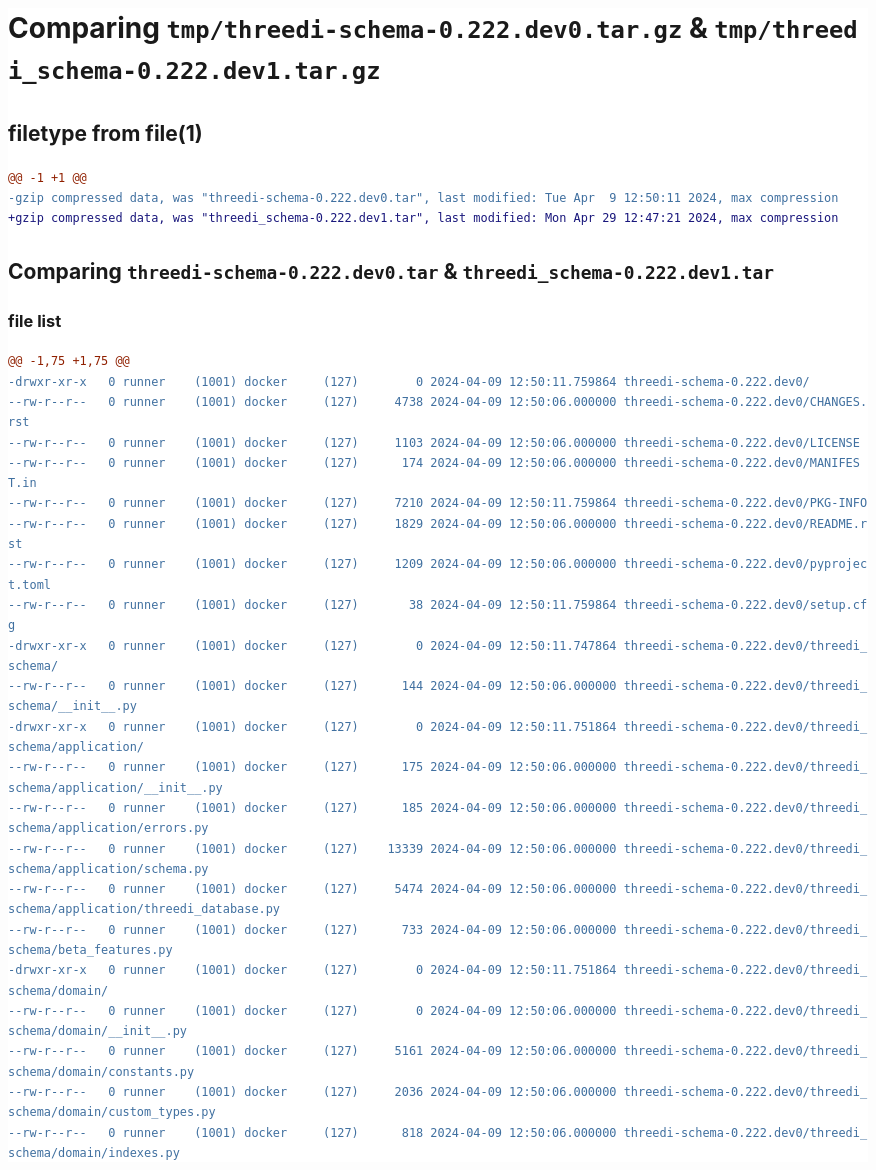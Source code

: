 # Comparing `tmp/threedi-schema-0.222.dev0.tar.gz` & `tmp/threedi_schema-0.222.dev1.tar.gz`

## filetype from file(1)

```diff
@@ -1 +1 @@
-gzip compressed data, was "threedi-schema-0.222.dev0.tar", last modified: Tue Apr  9 12:50:11 2024, max compression
+gzip compressed data, was "threedi_schema-0.222.dev1.tar", last modified: Mon Apr 29 12:47:21 2024, max compression
```

## Comparing `threedi-schema-0.222.dev0.tar` & `threedi_schema-0.222.dev1.tar`

### file list

```diff
@@ -1,75 +1,75 @@
-drwxr-xr-x   0 runner    (1001) docker     (127)        0 2024-04-09 12:50:11.759864 threedi-schema-0.222.dev0/
--rw-r--r--   0 runner    (1001) docker     (127)     4738 2024-04-09 12:50:06.000000 threedi-schema-0.222.dev0/CHANGES.rst
--rw-r--r--   0 runner    (1001) docker     (127)     1103 2024-04-09 12:50:06.000000 threedi-schema-0.222.dev0/LICENSE
--rw-r--r--   0 runner    (1001) docker     (127)      174 2024-04-09 12:50:06.000000 threedi-schema-0.222.dev0/MANIFEST.in
--rw-r--r--   0 runner    (1001) docker     (127)     7210 2024-04-09 12:50:11.759864 threedi-schema-0.222.dev0/PKG-INFO
--rw-r--r--   0 runner    (1001) docker     (127)     1829 2024-04-09 12:50:06.000000 threedi-schema-0.222.dev0/README.rst
--rw-r--r--   0 runner    (1001) docker     (127)     1209 2024-04-09 12:50:06.000000 threedi-schema-0.222.dev0/pyproject.toml
--rw-r--r--   0 runner    (1001) docker     (127)       38 2024-04-09 12:50:11.759864 threedi-schema-0.222.dev0/setup.cfg
-drwxr-xr-x   0 runner    (1001) docker     (127)        0 2024-04-09 12:50:11.747864 threedi-schema-0.222.dev0/threedi_schema/
--rw-r--r--   0 runner    (1001) docker     (127)      144 2024-04-09 12:50:06.000000 threedi-schema-0.222.dev0/threedi_schema/__init__.py
-drwxr-xr-x   0 runner    (1001) docker     (127)        0 2024-04-09 12:50:11.751864 threedi-schema-0.222.dev0/threedi_schema/application/
--rw-r--r--   0 runner    (1001) docker     (127)      175 2024-04-09 12:50:06.000000 threedi-schema-0.222.dev0/threedi_schema/application/__init__.py
--rw-r--r--   0 runner    (1001) docker     (127)      185 2024-04-09 12:50:06.000000 threedi-schema-0.222.dev0/threedi_schema/application/errors.py
--rw-r--r--   0 runner    (1001) docker     (127)    13339 2024-04-09 12:50:06.000000 threedi-schema-0.222.dev0/threedi_schema/application/schema.py
--rw-r--r--   0 runner    (1001) docker     (127)     5474 2024-04-09 12:50:06.000000 threedi-schema-0.222.dev0/threedi_schema/application/threedi_database.py
--rw-r--r--   0 runner    (1001) docker     (127)      733 2024-04-09 12:50:06.000000 threedi-schema-0.222.dev0/threedi_schema/beta_features.py
-drwxr-xr-x   0 runner    (1001) docker     (127)        0 2024-04-09 12:50:11.751864 threedi-schema-0.222.dev0/threedi_schema/domain/
--rw-r--r--   0 runner    (1001) docker     (127)        0 2024-04-09 12:50:06.000000 threedi-schema-0.222.dev0/threedi_schema/domain/__init__.py
--rw-r--r--   0 runner    (1001) docker     (127)     5161 2024-04-09 12:50:06.000000 threedi-schema-0.222.dev0/threedi_schema/domain/constants.py
--rw-r--r--   0 runner    (1001) docker     (127)     2036 2024-04-09 12:50:06.000000 threedi-schema-0.222.dev0/threedi_schema/domain/custom_types.py
--rw-r--r--   0 runner    (1001) docker     (127)      818 2024-04-09 12:50:06.000000 threedi-schema-0.222.dev0/threedi_schema/domain/indexes.py
```